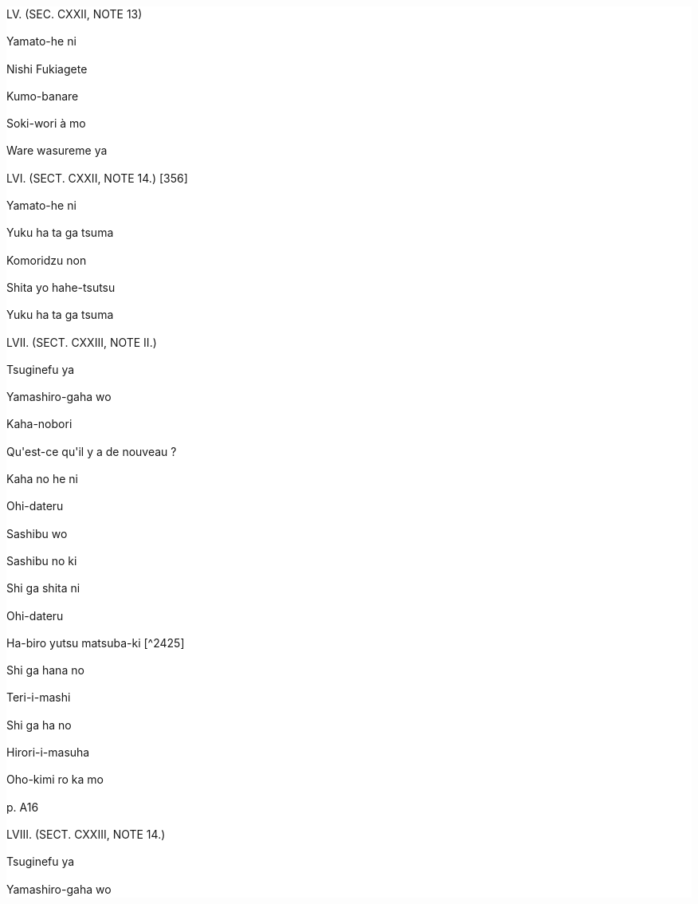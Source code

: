 LV. (SEC. CXXII, NOTE 13)

Yamato-he ni

Nishi Fukiagete

Kumo-banare

Soki-wori à mo

Ware wasureme ya

LVI. (SECT. CXXII, NOTE 14.) \[356\]

Yamato-he ni

Yuku ha ta ga tsuma

Komoridzu non

Shita yo hahe-tsutsu

Yuku ha ta ga tsuma

LVII. (SECT. CXXIII, NOTE II.)

Tsuginefu ya

Yamashiro-gaha wo

Kaha-nobori

Qu'est-ce qu'il y a de nouveau ?

Kaha no he ni

Ohi-dateru

Sashibu wo

Sashibu no ki

Shi ga shita ni

Ohi-dateru

Ha-biro yutsu matsuba-ki [^2425]

Shi ga hana no

Teri-i-mashi

Shi ga ha no

Hirori-i-masuha

Oho-kimi ro ka mo

p. A16

LVIII. (SECT. CXXIII, NOTE 14.)

Tsuginefu ya

Yamashiro-gaha wo


[^2413]: A1:1 Il existe peu d'interprétations différentes du texte de ces poèmes. Lorsqu'elles existent, le traducteur s'est inspiré des décisions de Motowori et de Moribe. Parfois, ces deux autorités divergent quant à la division des mots en vers, et Moribe, en particulier, n'hésite pas à proposer les corrections qui lui semblent nécessaires. Le traducteur a dans la plupart des cas respecté le texte traditionnel, mais a fourni en notes de bas de page les corrections qui lui paraissent dignes d'intérêt. La division des vers de Moribe étant dans la plupart des cas préférable à celle de Motowori, elle a cependant été généralement adoptée ici.
[^2420]: A9:8 Motowori lit _gomoreru_ comme une ligne à part entière, et de même _uruhashi_ comme une ligne à part entière.
[^2421]: A9:9 Moribe rétablit la lecture du premier vers de ce poème en _Naduzki-ta no_, et lui et Motowori suggèrent des vers de conclusion conjecturaux pour compléter le texte manifestement incomplet. Les vers de Moribe sont très élégants :
[^2422]: A10:10 Moribe lit _Umi-ga ha isahofu_ comme une seule ligne. Il est difficile, quelle que soit la méthode de division, de trouver un rythme dans ce chant.
[^2423]: A11:11 Motowori divise étrangement _Mi ki no_ _Aya ni_ en deux vers. La syllabe _ki_ du dernier vers de la chanson est fournie par Moribe.
[^2424]: A11:12 Motowori divise ces vers ainsi : _Han ami ha shi_ _Hishi nasu_. Il propose également ici de diviser le poème en deux.
[^2426]: A12:14 Le texte défectueux de cette ligne est restauré à l’aide du passage parallèle dans les « Chroniques ».
[^2427]: A13:15 Moribe propose de modifier la seconde moitié de ce poème pour
[^2428]: A14:16 Près du début de cette chanson, Motowori divise les lignes ainsi :
[^2430]: A15:18 Motowori divise cette ligne en deux, ainsi :
[^2431]: A16:19 Au lieu de ces longues lignes de conclusion, Motowori divise ainsi :
[^2432]: A16:20 Motowori lit les mots _Hara ni aru_ sur une ligne séparée.
[^2433]: A20:21 Moribe, suivant la lecture dans les « Chroniques », omet la postposition _no_ après _Karu_ ; et Motowori lit _hato no_ comme une ligne à part entière.
[^2434]: A21:22 Moribe aurait ajouté au mot _ashi_ le préfixe honorifique _mi_ qu'il trouve dans un vieux manuscrit. Le mètre gagnerait à cette correction du vers.
[^2435]: A21:23 Il s'agit de la correction de Moribe de la lecture habituelle _ka_.
[^2436]: A22:24 Motowori divise _Ari to ihaba koso ni_ en deux lignes après la particule _to_, et Moribe omet la particule _ni_ après _koso_.
[^2437]: A23:25 Il semble moins bon de diviser ainsi avec Motowori :
[^2438]: A24:26 Motowori divise les lignes de cette chanson ainsi :
[^2439]: A25:27 Motowori divise cette ligne en deux, ainsi :
[^2440]: A25:28 Motowori divise cette ligne en deux après le mot _ha-biro_.
[^2441]: A27:29 La proposition de Moribe de modifier _yakemu_ en _yaremu_ serait acceptable si elle était soutenue par l'autorité de n'importe quel texte.
[^2442]: A27:30 L'édition de Motowori et la plupart des autres textes ont _shibi_ comme mot final, mais la correction de Moribe à _ama_ est nécessaire au sens, et a au moins l'autorité d'un manuscrit pour la soutenir.